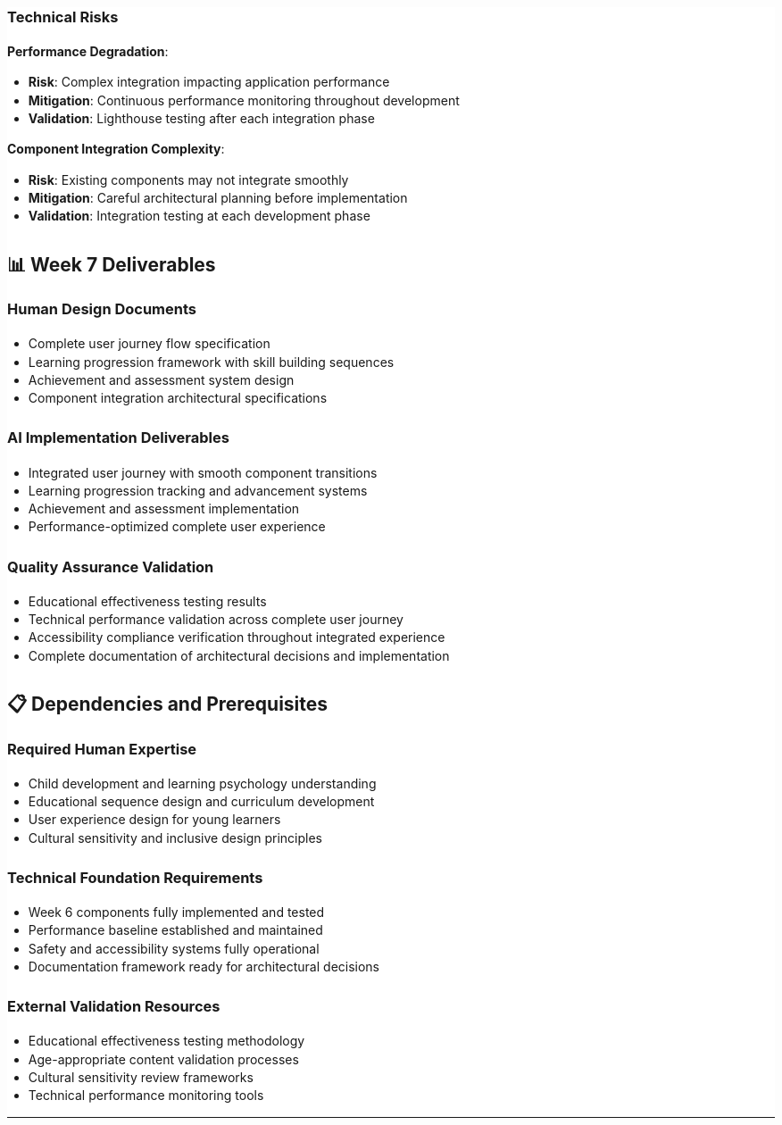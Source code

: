 ### Technical Risks

**Performance Degradation**:
- **Risk**: Complex integration impacting application performance
- **Mitigation**: Continuous performance monitoring throughout development
- **Validation**: Lighthouse testing after each integration phase

**Component Integration Complexity**:
- **Risk**: Existing components may not integrate smoothly
- **Mitigation**: Careful architectural planning before implementation
- **Validation**: Integration testing at each development phase

## 📊 Week 7 Deliverables

### Human Design Documents
- Complete user journey flow specification
- Learning progression framework with skill building sequences
- Achievement and assessment system design
- Component integration architectural specifications

### AI Implementation Deliverables
- Integrated user journey with smooth component transitions
- Learning progression tracking and advancement systems
- Achievement and assessment implementation
- Performance-optimized complete user experience

### Quality Assurance Validation
- Educational effectiveness testing results
- Technical performance validation across complete user journey
- Accessibility compliance verification throughout integrated experience
- Complete documentation of architectural decisions and implementation

## 📋 Dependencies and Prerequisites

### Required Human Expertise
- Child development and learning psychology understanding
- Educational sequence design and curriculum development
- User experience design for young learners
- Cultural sensitivity and inclusive design principles

### Technical Foundation Requirements
- Week 6 components fully implemented and tested
- Performance baseline established and maintained
- Safety and accessibility systems fully operational
- Documentation framework ready for architectural decisions

### External Validation Resources
- Educational effectiveness testing methodology
- Age-appropriate content validation processes
- Cultural sensitivity review frameworks
- Technical performance monitoring tools

---
